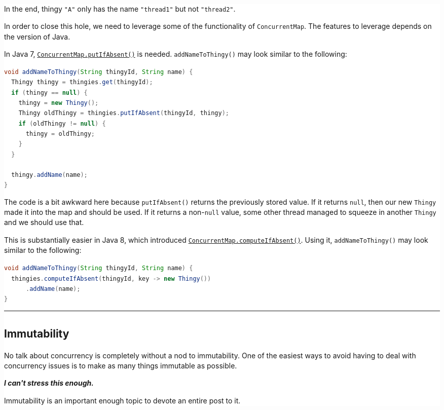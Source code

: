 In the end, thingy `"A"` only has the name `"thread1"` but not
`"thread2"`.

In order to close this hole, we need to leverage some of the
functionality of `ConcurrentMap`. The features to leverage depends on
the version of Java.

In Java 7,
[`ConcurrentMap.putIfAbsent()`](http://docs.oracle.com/javase/7/docs/api/java/util/concurrent/ConcurrentMap.html#putIfAbsent%28K,%20V%29)
is needed. `addNameToThingy()` may look similar to the following:

~~~ java
void addNameToThingy(String thingyId, String name) {
  Thingy thingy = thingies.get(thingyId);
  if (thingy == null) {
    thingy = new Thingy();
    Thingy oldThingy = thingies.putIfAbsent(thingyId, thingy);
    if (oldThingy != null) {
      thingy = oldThingy;
    }
  }

  thingy.addName(name);
}
~~~

The code is a bit awkward here because `putIfAbsent()` returns the
previously stored value. If it returns `null`, then our new `Thingy`
made it into the map and should be used. If it returns a non-`null`
value, some other thread managed to squeeze in another `Thingy` and we
should use that.

This is substantially easier in Java 8, which introduced
[`ConcurrentMap.computeIfAbsent()`](http://docs.oracle.com/javase/8/docs/api/java/util/concurrent/ConcurrentMap.html#computeIfAbsent-K-java.util.function.Function-).
Using it, `addNameToThingy()` may look similar to the following:

~~~ java
void addNameToThingy(String thingyId, String name) {
  thingies.computeIfAbsent(thingyId, key -> new Thingy())
      .addName(name);
}
~~~

---

## Immutability

No talk about concurrency is completely without a nod to immutability.
One of the easiest ways to avoid having to deal with concurrency issues
is to make as many things immutable as possible.

***I can't stress this enough.***

Immutability is an important enough topic to devote an entire post to
it.
